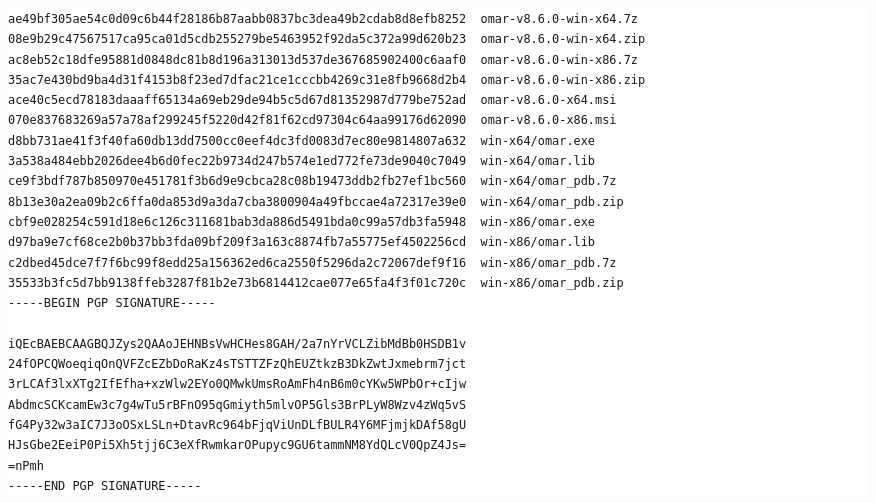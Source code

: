 ```
ae49bf305ae54c0d09c6b44f28186b87aabb0837bc3dea49b2cdab8d8efb8252  omar-v8.6.0-win-x64.7z
08e9b29c47567517ca95ca01d5cdb255279be5463952f92da5c372a99d620b23  omar-v8.6.0-win-x64.zip
ac8eb52c18dfe95881d0848dc81b8d196a313013d537de367685902400c6aaf0  omar-v8.6.0-win-x86.7z
35ac7e430bd9ba4d31f4153b8f23ed7dfac21ce1cccbb4269c31e8fb9668d2b4  omar-v8.6.0-win-x86.zip
ace40c5ecd78183daaaff65134a69eb29de94b5c5d67d81352987d779be752ad  omar-v8.6.0-x64.msi
070e837683269a57a78af299245f5220d42f81f62cd97304c64aa99176d62090  omar-v8.6.0-x86.msi
d8bb731ae41f3f40fa60db13dd7500cc0eef4dc3fd0083d7ec80e9814807a632  win-x64/omar.exe
3a538a484ebb2026dee4b6d0fec22b9734d247b574e1ed772fe73de9040c7049  win-x64/omar.lib
ce9f3bdf787b850970e451781f3b6d9e9cbca28c08b19473ddb2fb27ef1bc560  win-x64/omar_pdb.7z
8b13e30a2ea09b2c6ffa0da853d9a3da7cba3800904a49fbccae4a72317e39e0  win-x64/omar_pdb.zip
cbf9e028254c591d18e6c126c311681bab3da886d5491bda0c99a57db3fa5948  win-x86/omar.exe
d97ba9e7cf68ce2b0b37bb3fda09bf209f3a163c8874fb7a55775ef4502256cd  win-x86/omar.lib
c2dbed45dce7f7f6bc99f8edd25a156362ed6ca2550f5296da2c72067def9f16  win-x86/omar_pdb.7z
35533b3fc5d7bb9138ffeb3287f81b2e73b6814412cae077e65fa4f3f01c720c  win-x86/omar_pdb.zip
-----BEGIN PGP SIGNATURE-----

iQEcBAEBCAAGBQJZys2QAAoJEHNBsVwHCHes8GAH/2a7nYrVCLZibMdBb0HSDB1v
24fOPCQWoeqiqOnQVFZcEZbDoRaKz4sTSTTZFzQhEUZtkzB3DkZwtJxmebrm7jct
3rLCAf3lxXTg2IfEfha+xzWlw2EYo0QMwkUmsRoAmFh4nB6m0cYKw5WPbOr+cIjw
AbdmcSCKcamEw3c7g4wTu5rBFnO95qGmiyth5mlvOP5Gls3BrPLyW8Wzv4zWq5vS
fG4Py32w3aIC7J3oOSxLSLn+DtavRc964bFjqViUnDLfBULR4Y6MFjmjkDAf58gU
HJsGbe2EeiP0Pi5Xh5tjj6C3eXfRwmkarOPupyc9GU6tammNM8YdQLcV0QpZ4Js=
=nPmh
-----END PGP SIGNATURE-----

```
